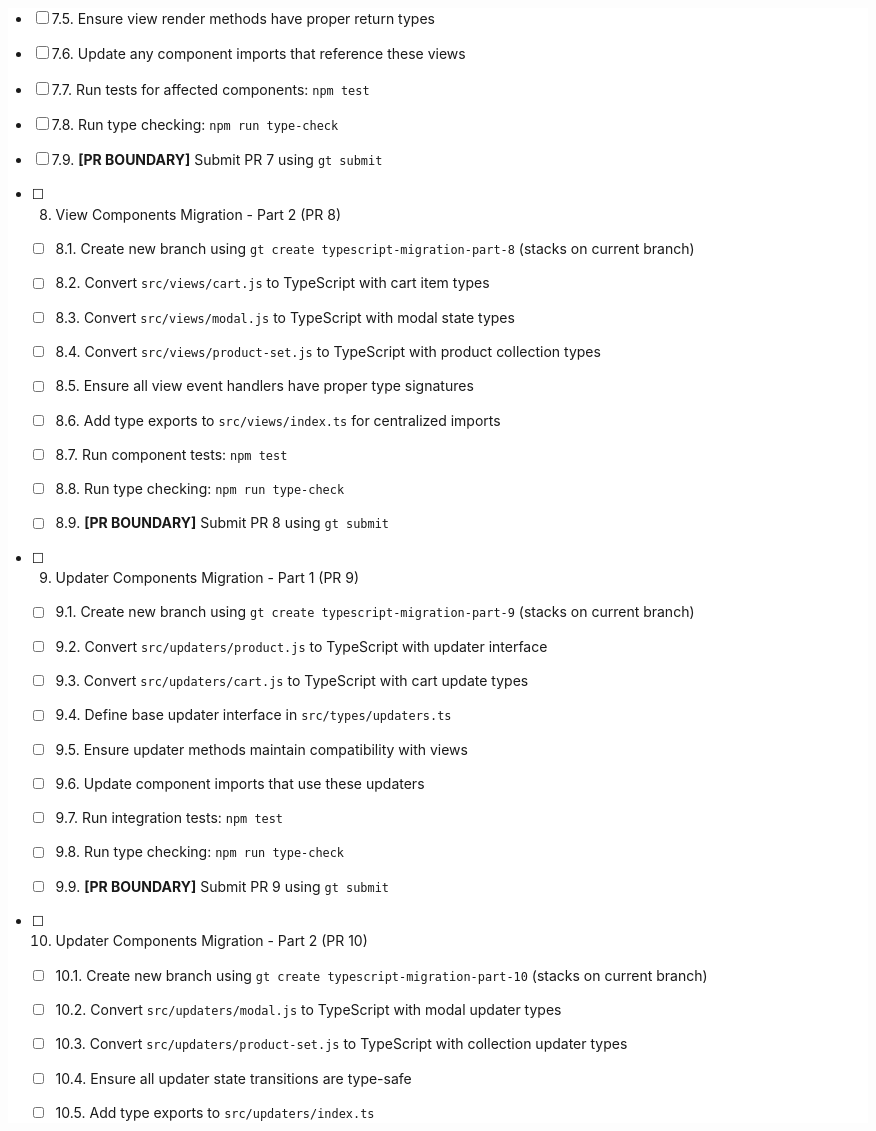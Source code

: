   - [ ] 7.5. Ensure view render methods have proper return types

  - [ ] 7.6. Update any component imports that reference these views

  - [ ] 7.7. Run tests for affected components: `npm test`

  - [ ] 7.8. Run type checking: `npm run type-check`

  - [ ] 7.9. **[PR BOUNDARY]** Submit PR 7 using `gt submit`

- [ ] 8. View Components Migration - Part 2 (PR 8)

  - [ ] 8.1. Create new branch using `gt create typescript-migration-part-8` (stacks on current branch)

  - [ ] 8.2. Convert `src/views/cart.js` to TypeScript with cart item types

  - [ ] 8.3. Convert `src/views/modal.js` to TypeScript with modal state types

  - [ ] 8.4. Convert `src/views/product-set.js` to TypeScript with product collection types

  - [ ] 8.5. Ensure all view event handlers have proper type signatures

  - [ ] 8.6. Add type exports to `src/views/index.ts` for centralized imports

  - [ ] 8.7. Run component tests: `npm test`

  - [ ] 8.8. Run type checking: `npm run type-check`

  - [ ] 8.9. **[PR BOUNDARY]** Submit PR 8 using `gt submit`

- [ ] 9. Updater Components Migration - Part 1 (PR 9)

  - [ ] 9.1. Create new branch using `gt create typescript-migration-part-9` (stacks on current branch)

  - [ ] 9.2. Convert `src/updaters/product.js` to TypeScript with updater interface

  - [ ] 9.3. Convert `src/updaters/cart.js` to TypeScript with cart update types

  - [ ] 9.4. Define base updater interface in `src/types/updaters.ts`

  - [ ] 9.5. Ensure updater methods maintain compatibility with views

  - [ ] 9.6. Update component imports that use these updaters

  - [ ] 9.7. Run integration tests: `npm test`

  - [ ] 9.8. Run type checking: `npm run type-check`

  - [ ] 9.9. **[PR BOUNDARY]** Submit PR 9 using `gt submit`

- [ ] 10. Updater Components Migration - Part 2 (PR 10)

  - [ ] 10.1. Create new branch using `gt create typescript-migration-part-10` (stacks on current branch)

  - [ ] 10.2. Convert `src/updaters/modal.js` to TypeScript with modal updater types

  - [ ] 10.3. Convert `src/updaters/product-set.js` to TypeScript with collection updater types

  - [ ] 10.4. Ensure all updater state transitions are type-safe

  - [ ] 10.5. Add type exports to `src/updaters/index.ts`
